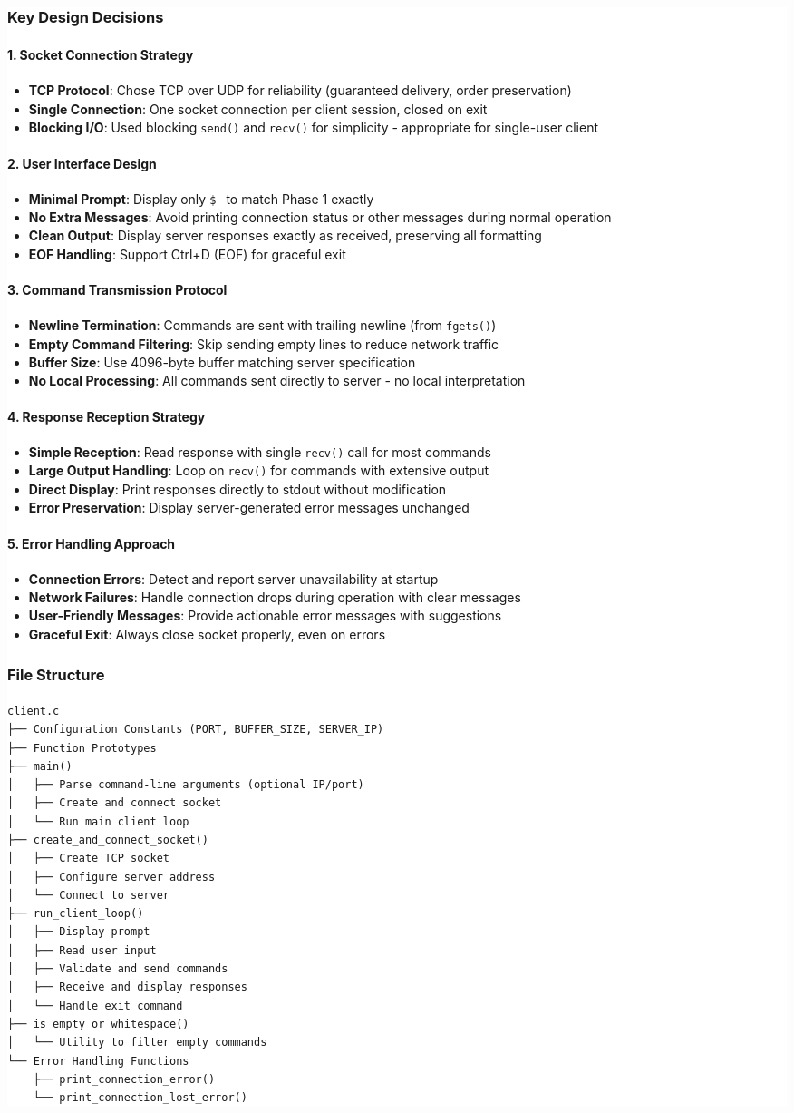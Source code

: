 ```
```

### Key Design Decisions

#### 1. **Socket Connection Strategy**
- **TCP Protocol**: Chose TCP over UDP for reliability (guaranteed delivery, order preservation)
- **Single Connection**: One socket connection per client session, closed on exit
- **Blocking I/O**: Used blocking `send()` and `recv()` for simplicity - appropriate for single-user client

#### 2. **User Interface Design**
- **Minimal Prompt**: Display only `$ ` to match Phase 1 exactly
- **No Extra Messages**: Avoid printing connection status or other messages during normal operation
- **Clean Output**: Display server responses exactly as received, preserving all formatting
- **EOF Handling**: Support Ctrl+D (EOF) for graceful exit

#### 3. **Command Transmission Protocol**
- **Newline Termination**: Commands are sent with trailing newline (from `fgets()`)
- **Empty Command Filtering**: Skip sending empty lines to reduce network traffic
- **Buffer Size**: Use 4096-byte buffer matching server specification
- **No Local Processing**: All commands sent directly to server - no local interpretation

#### 4. **Response Reception Strategy**
- **Simple Reception**: Read response with single `recv()` call for most commands
- **Large Output Handling**: Loop on `recv()` for commands with extensive output
- **Direct Display**: Print responses directly to stdout without modification
- **Error Preservation**: Display server-generated error messages unchanged

#### 5. **Error Handling Approach**
- **Connection Errors**: Detect and report server unavailability at startup
- **Network Failures**: Handle connection drops during operation with clear messages
- **User-Friendly Messages**: Provide actionable error messages with suggestions
- **Graceful Exit**: Always close socket properly, even on errors

### File Structure

```
client.c
├── Configuration Constants (PORT, BUFFER_SIZE, SERVER_IP)
├── Function Prototypes
├── main()
│   ├── Parse command-line arguments (optional IP/port)
│   ├── Create and connect socket
│   └── Run main client loop
├── create_and_connect_socket()
│   ├── Create TCP socket
│   ├── Configure server address
│   └── Connect to server
├── run_client_loop()
│   ├── Display prompt
│   ├── Read user input
│   ├── Validate and send commands
│   ├── Receive and display responses
│   └── Handle exit command
├── is_empty_or_whitespace()
│   └── Utility to filter empty commands
└── Error Handling Functions
    ├── print_connection_error()
    └── print_connection_lost_error()
```
